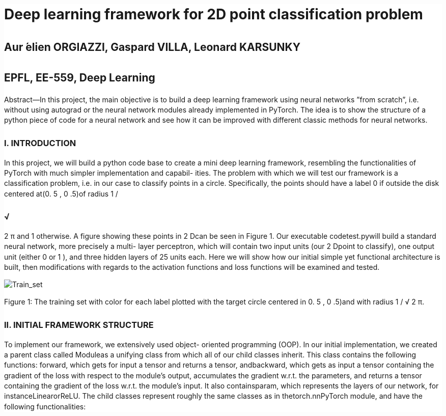 # Deep learning framework for 2D point classification problem

## Aur ́elien ORGIAZZI, Gaspard VILLA, Leonard KARSUNKY

## EPFL, EE-559, Deep Learning

Abstract—In this project, the main objective is to build a deep
learning framework using neural networks ”from scratch”, i.e.
without using autograd or the neural network modules already
implemented in PyTorch. The idea is to show the structure of a
python piece of code for a neural network and see how it can be
improved with different classic methods for neural networks.

### I. INTRODUCTION

In this project, we will build a python code base to create a
mini deep learning framework, resembling the functionalities
of PyTorch with much simpler implementation and capabil-
ities. The problem with which we will test our framework
is a classification problem, i.e. in our case to classify points
in a circle. Specifically, the points should have a label 0
if outside the disk centered at(0. 5 , 0 .5)of radius 1 /

### √

2 π
and 1 otherwise. A figure showing these points in 2 Dcan
be seen in Figure 1. Our executable codetest.pywill
build a standard neural network, more precisely a multi-
layer perceptron, which will contain two input units (our
2 Dpoint to classify), one output unit (either 0 or 1 ), and
three hidden layers of 25 units each. Here we will show
how our initial simple yet functional architecture is built,
then modifications with regards to the activation functions
and loss functions will be examined and tested.

![Train_set](https://user-images.githubusercontent.com/44574022/120076871-ffe1ed80-c0a7-11eb-80ec-b842a99fa908.jpg)

Figure 1: The training set with color for each label plotted with the target circle
centered in 0. 5 , 0 .5)and with radius 1 /
√
2 π.

### II. INITIAL FRAMEWORK STRUCTURE

To implement our framework, we extensively used object-
oriented programming (OOP). In our initial implementation,
we created a parent class called Moduleas a unifying
class from which all of our child classes inherit. This class
contains the following functions: forward, which gets
for input a tensor and returns a tensor, andbackward,
which gets as input a tensor containing the gradient of the
loss with respect to the module’s output, accumulates the
gradient w.r.t. the parameters, and returns a tensor containing
the gradient of the loss w.r.t. the module’s input. It also
containsparam, which represents the layers of our network,
for instanceLinearorReLU. The child classes represent
roughly the same classes as in thetorch.nnPyTorch
module, and have the following functionalities:
